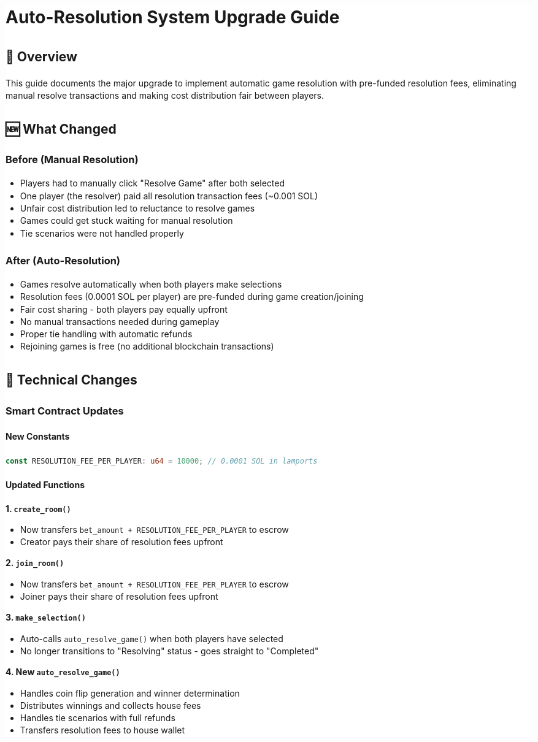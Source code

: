 # Auto-Resolution System Upgrade Guide

## 🎯 Overview

This guide documents the major upgrade to implement automatic game resolution with pre-funded resolution fees, eliminating manual resolve transactions and making cost distribution fair between players.

## 🆕 What Changed

### Before (Manual Resolution)
- Players had to manually click "Resolve Game" after both selected
- One player (the resolver) paid all resolution transaction fees (~0.001 SOL)
- Unfair cost distribution led to reluctance to resolve games
- Games could get stuck waiting for manual resolution
- Tie scenarios were not handled properly

### After (Auto-Resolution)
- Games resolve automatically when both players make selections
- Resolution fees (0.0001 SOL per player) are pre-funded during game creation/joining
- Fair cost sharing - both players pay equally upfront
- No manual transactions needed during gameplay
- Proper tie handling with automatic refunds
- Rejoining games is free (no additional blockchain transactions)

## 🔧 Technical Changes

### Smart Contract Updates

#### New Constants
```rust
const RESOLUTION_FEE_PER_PLAYER: u64 = 10000; // 0.0001 SOL in lamports
```

#### Updated Functions

**1. `create_room()`**
- Now transfers `bet_amount + RESOLUTION_FEE_PER_PLAYER` to escrow
- Creator pays their share of resolution fees upfront

**2. `join_room()`**
- Now transfers `bet_amount + RESOLUTION_FEE_PER_PLAYER` to escrow  
- Joiner pays their share of resolution fees upfront

**3. `make_selection()`**
- Auto-calls `auto_resolve_game()` when both players have selected
- No longer transitions to "Resolving" status - goes straight to "Completed"

**4. New `auto_resolve_game()`**
- Handles coin flip generation and winner determination
- Distributes winnings and collects house fees
- Handles tie scenarios with full refunds
- Transfers resolution fees to house wallet

